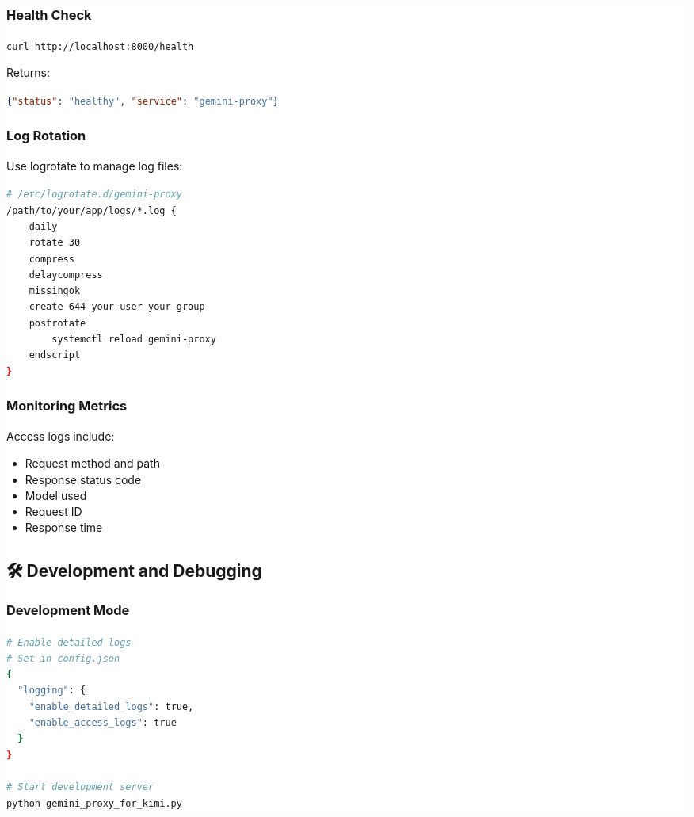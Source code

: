 ### Health Check

```bash
curl http://localhost:8000/health
```

Returns:
```json
{"status": "healthy", "service": "gemini-proxy"}
```

### Log Rotation

Use logrotate to manage log files:

```bash
# /etc/logrotate.d/gemini-proxy
/path/to/your/app/logs/*.log {
    daily
    rotate 30
    compress
    delaycompress
    missingok
    create 644 your-user your-group
    postrotate
        systemctl reload gemini-proxy
    endscript
}
```

### Monitoring Metrics

Access logs include:
- Request method and path
- Response status code
- Model used
- Request ID
- Response time

## 🛠️ Development and Debugging

### Development Mode

```bash
# Enable detailed logs
# Set in config.json
{
  "logging": {
    "enable_detailed_logs": true,
    "enable_access_logs": true
  }
}

# Start development server
python gemini_proxy_for_kimi.py
```
